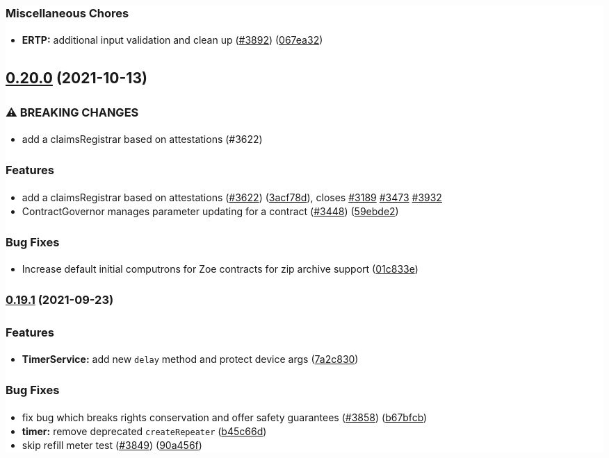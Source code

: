 
### Miscellaneous Chores

* **ERTP:** additional input validation and clean up ([#3892](https://github.com/Agoric/agoric-sdk/issues/3892)) ([067ea32](https://github.com/Agoric/agoric-sdk/commit/067ea32b069596202d7f8e7c5e09d5ea7821f6b2))



## [0.20.0](https://github.com/Agoric/agoric-sdk/compare/@agoric/zoe@0.19.1...@agoric/zoe@0.20.0) (2021-10-13)


### ⚠ BREAKING CHANGES

* add a claimsRegistrar based on attestations (#3622)

### Features

* add a claimsRegistrar based on attestations ([#3622](https://github.com/Agoric/agoric-sdk/issues/3622)) ([3acf78d](https://github.com/Agoric/agoric-sdk/commit/3acf78d786fedbc2fe02792383ebcc2cadaa8db2)), closes [#3189](https://github.com/Agoric/agoric-sdk/issues/3189) [#3473](https://github.com/Agoric/agoric-sdk/issues/3473) [#3932](https://github.com/Agoric/agoric-sdk/issues/3932)
* ContractGovernor manages parameter updating for a contract ([#3448](https://github.com/Agoric/agoric-sdk/issues/3448)) ([59ebde2](https://github.com/Agoric/agoric-sdk/commit/59ebde27708c0b3988f62a3626f9b092e148671f))


### Bug Fixes

* Increase default initial computrons for Zoe contracts for zip archive support ([01c833e](https://github.com/Agoric/agoric-sdk/commit/01c833e5a6373fdcf17088a9747b6cef8ad178bb))



### [0.19.1](https://github.com/Agoric/agoric-sdk/compare/@agoric/zoe@0.19.0...@agoric/zoe@0.19.1) (2021-09-23)


### Features

* **TimerService:** add new `delay` method and protect device args ([7a2c830](https://github.com/Agoric/agoric-sdk/commit/7a2c830b6cdea1e81cc0eb8fef517704dc30a922))


### Bug Fixes

* fix bug which breaks rights conservation and offer safety guarantees ([#3858](https://github.com/Agoric/agoric-sdk/issues/3858)) ([b67bfcb](https://github.com/Agoric/agoric-sdk/commit/b67bfcb9051cdcf780aff1a10653635448b21eae))
* **timer:** remove deprecated `createRepeater` ([b45c66d](https://github.com/Agoric/agoric-sdk/commit/b45c66d6d5aadcd91bd2e50d31104bce8d4d78f6))
* skip refill meter test ([#3849](https://github.com/Agoric/agoric-sdk/issues/3849)) ([90a456f](https://github.com/Agoric/agoric-sdk/commit/90a456f78f918ad01924da4b131f5a272d03624b))
